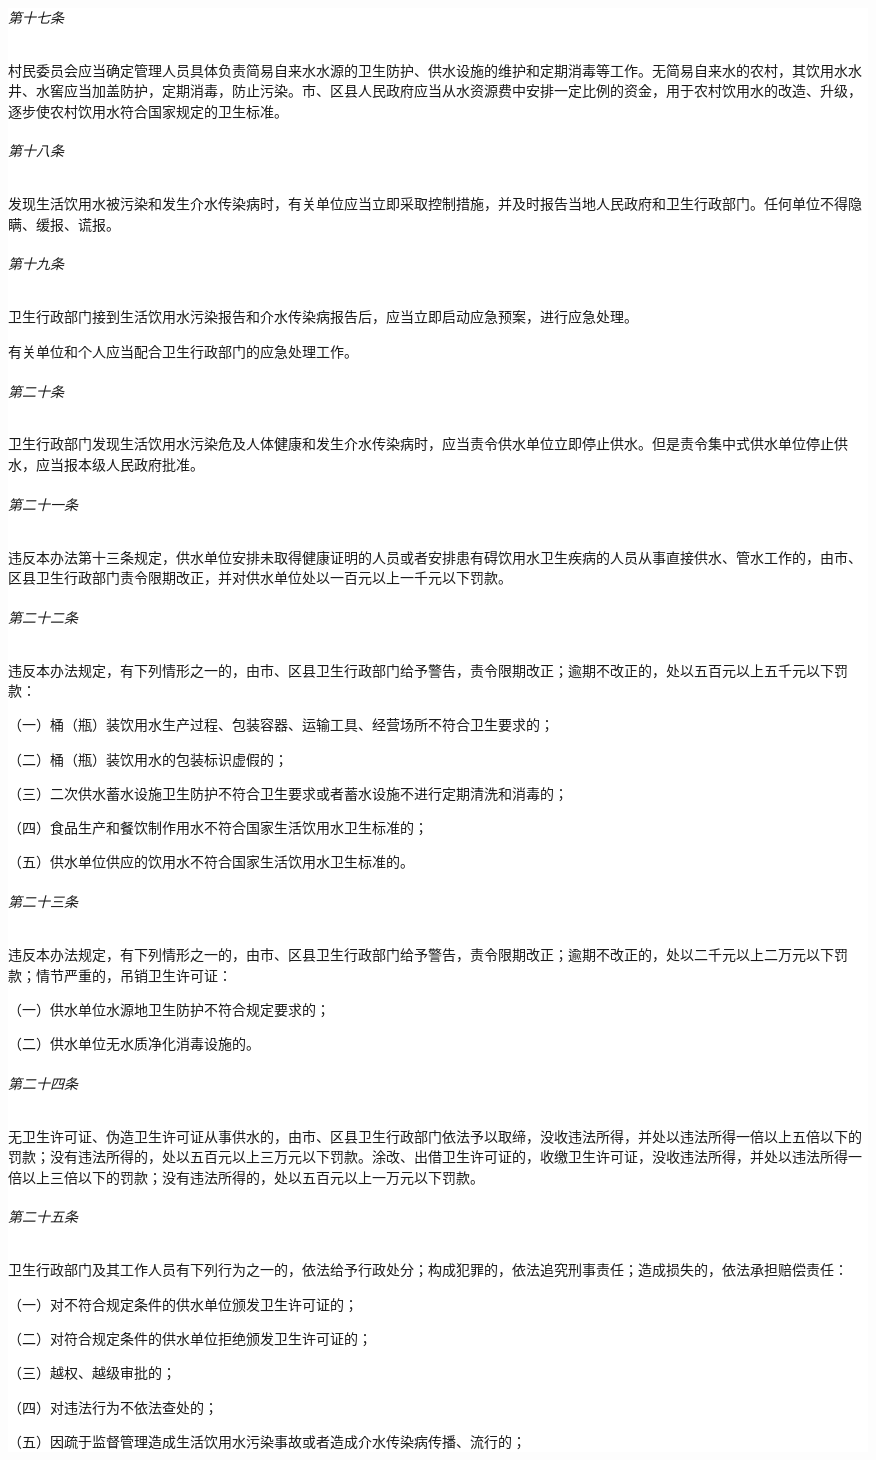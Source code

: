 ###### 第十七条

村民委员会应当确定管理人员具体负责简易自来水水源的卫生防护、供水设施的维护和定期消毒等工作。无简易自来水的农村，其饮用水水井、水窖应当加盖防护，定期消毒，防止污染。市、区县人民政府应当从水资源费中安排一定比例的资金，用于农村饮用水的改造、升级，逐步使农村饮用水符合国家规定的卫生标准。

###### 第十八条

发现生活饮用水被污染和发生介水传染病时，有关单位应当立即采取控制措施，并及时报告当地人民政府和卫生行政部门。任何单位不得隐瞒、缓报、谎报。

###### 第十九条

卫生行政部门接到生活饮用水污染报告和介水传染病报告后，应当立即启动应急预案，进行应急处理。

有关单位和个人应当配合卫生行政部门的应急处理工作。

###### 第二十条

卫生行政部门发现生活饮用水污染危及人体健康和发生介水传染病时，应当责令供水单位立即停止供水。但是责令集中式供水单位停止供水，应当报本级人民政府批准。

###### 第二十一条

违反本办法第十三条规定，供水单位安排未取得健康证明的人员或者安排患有碍饮用水卫生疾病的人员从事直接供水、管水工作的，由市、区县卫生行政部门责令限期改正，并对供水单位处以一百元以上一千元以下罚款。

###### 第二十二条

违反本办法规定，有下列情形之一的，由市、区县卫生行政部门给予警告，责令限期改正；逾期不改正的，处以五百元以上五千元以下罚款：

（一）桶（瓶）装饮用水生产过程、包装容器、运输工具、经营场所不符合卫生要求的；

（二）桶（瓶）装饮用水的包装标识虚假的；

（三）二次供水蓄水设施卫生防护不符合卫生要求或者蓄水设施不进行定期清洗和消毒的；

（四）食品生产和餐饮制作用水不符合国家生活饮用水卫生标准的；

（五）供水单位供应的饮用水不符合国家生活饮用水卫生标准的。

###### 第二十三条

违反本办法规定，有下列情形之一的，由市、区县卫生行政部门给予警告，责令限期改正；逾期不改正的，处以二千元以上二万元以下罚款；情节严重的，吊销卫生许可证：

（一）供水单位水源地卫生防护不符合规定要求的；

（二）供水单位无水质净化消毒设施的。

###### 第二十四条

无卫生许可证、伪造卫生许可证从事供水的，由市、区县卫生行政部门依法予以取缔，没收违法所得，并处以违法所得一倍以上五倍以下的罚款；没有违法所得的，处以五百元以上三万元以下罚款。涂改、出借卫生许可证的，收缴卫生许可证，没收违法所得，并处以违法所得一倍以上三倍以下的罚款；没有违法所得的，处以五百元以上一万元以下罚款。

###### 第二十五条

卫生行政部门及其工作人员有下列行为之一的，依法给予行政处分；构成犯罪的，依法追究刑事责任；造成损失的，依法承担赔偿责任：

（一）对不符合规定条件的供水单位颁发卫生许可证的；

（二）对符合规定条件的供水单位拒绝颁发卫生许可证的；

（三）越权、越级审批的；

（四）对违法行为不依法查处的；

（五）因疏于监督管理造成生活饮用水污染事故或者造成介水传染病传播、流行的；
